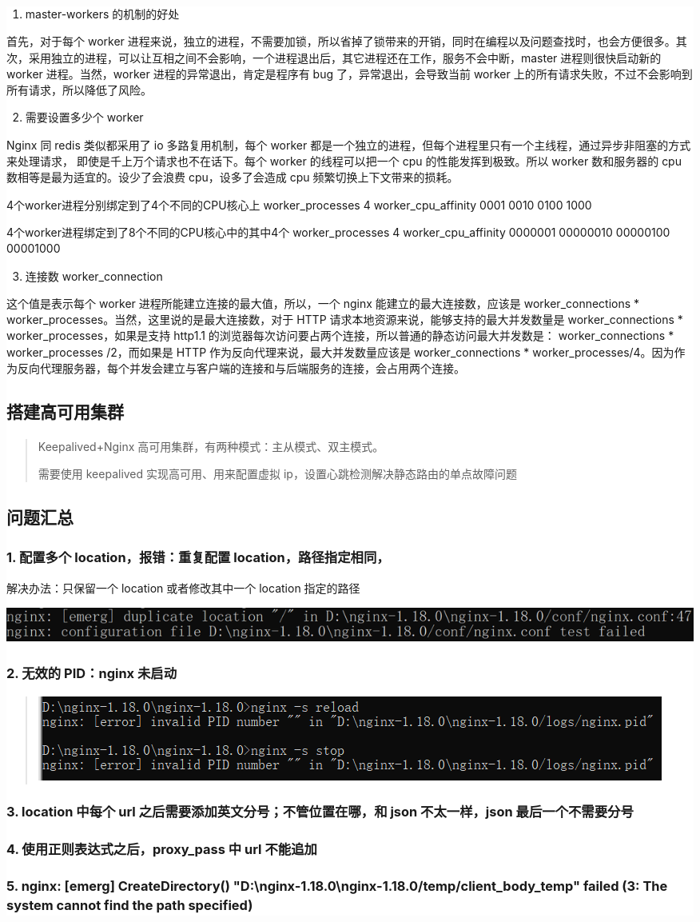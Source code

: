 1. master-workers 的机制的好处 

首先，对于每个 worker 进程来说，独立的进程，不需要加锁，所以省掉了锁带来的开销，同时在编程以及问题查找时，也会方便很多。其次，采用独立的进程，可以让互相之间不会影响，一个进程退出后，其它进程还在工作，服务不会中断，master 进程则很快启动新的 worker 进程。当然，worker 进程的异常退出，肯定是程序有 bug 了，异常退出，会导致当前 worker 上的所有请求失败，不过不会影响到所有请求，所以降低了风险。

2. 需要设置多少个 worker

Nginx 同 redis 类似都采用了 io 多路复用机制，每个 worker 都是一个独立的进程，但每个进程里只有一个主线程，通过异步非阻塞的方式来处理请求， 即使是千上万个请求也不在话下。每个 worker 的线程可以把一个 cpu 的性能发挥到极致。所以 worker 数和服务器的 cpu 数相等是最为适宜的。设少了会浪费 cpu，设多了会造成 cpu 频繁切换上下文带来的损耗。

4个worker进程分别绑定到了4个不同的CPU核心上
worker_processes 4
worker_cpu_affinity 0001 0010 0100 1000

4个worker进程绑定到了8个不同的CPU核心中的其中4个
worker_processes 4
worker_cpu_affinity 0000001 00000010 00000100 00001000

3. 连接数 worker_connection

这个值是表示每个 worker 进程所能建立连接的最大值，所以，一个 nginx 能建立的最大连接数，应该是 worker_connections * worker_processes。当然，这里说的是最大连接数，对于 HTTP 请求本地资源来说，能够支持的最大并发数量是 worker_connections * worker_processes，如果是支持 http1.1 的浏览器每次访问要占两个连接，所以普通的静态访问最大并发数是： worker_connections * worker_processes /2，而如果是 HTTP 作为反向代理来说，最大并发数量应该是 worker_connections * worker_processes/4。因为作为反向代理服务器，每个并发会建立与客户端的连接和与后端服务的连接，会占用两个连接。


## 搭建高可用集群

> Keepalived+Nginx 高可用集群，有两种模式：主从模式、双主模式。
>
> 需要使用 keepalived 实现高可用、用来配置虚拟 ip，设置心跳检测解决静态路由的单点故障问题


## 问题汇总

### 1. 配置多个 location，报错：重复配置 location，路径指定相同，

解决办法：只保留一个 location 或者修改其中一个 location 指定的路径

![image-20210107183913785](./images/Nginx01.png)

### 2. 无效的 PID：nginx 未启动

> ![image-20210107184135848](./images/Nginx02.png)

### 3. location 中每个 url 之后需要添加英文分号；不管位置在哪，和 json 不太一样，json 最后一个不需要分号
### 4. 使用正则表达式之后，proxy_pass 中 url 不能追加
### 5. nginx: [emerg] CreateDirectory() "D:\nginx-1.18.0\nginx-1.18.0/temp/client_body_temp" failed (3: The system cannot find the path specified)
